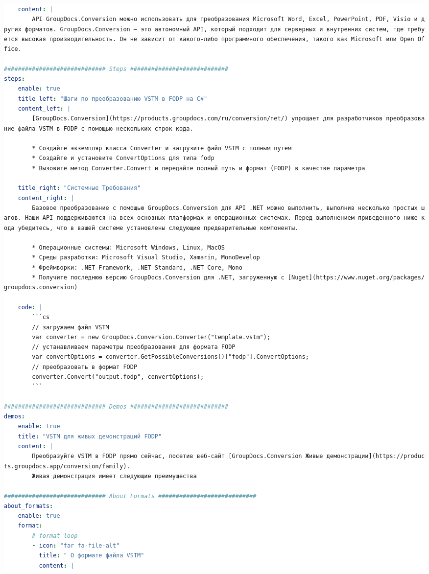 ```yaml
    content: |
        API GroupDocs.Conversion можно использовать для преобразования Microsoft Word, Excel, PowerPoint, PDF, Visio и других форматов. GroupDocs.Conversion — это автономный API, который подходит для серверных и внутренних систем, где требуется высокая производительность. Он не зависит от какого-либо программного обеспечения, такого как Microsoft или Open Office.

############################# Steps ############################
steps:
    enable: true
    title_left: "Шаги по преобразованию VSTM в FODP на C#"
    content_left: |
        [GroupDocs.Conversion](https://products.groupdocs.com/ru/conversion/net/) упрощает для разработчиков преобразование файла VSTM в FODP с помощью нескольких строк кода.

        * Создайте экземпляр класса Converter и загрузите файл VSTM с полным путем
        * Создайте и установите ConvertOptions для типа fodp
        * Вызовите метод Converter.Convert и передайте полный путь и формат (FODP) в качестве параметра
        
    title_right: "Системные Требования"
    content_right: |
        Базовое преобразование с помощью GroupDocs.Conversion для API .NET можно выполнить, выполнив несколько простых шагов. Наши API поддерживаются на всех основных платформах и операционных системах. Перед выполнением приведенного ниже кода убедитесь, что в вашей системе установлены следующие предварительные компоненты.

        * Операционные системы: Microsoft Windows, Linux, MacOS
        * Среды разработки: Microsoft Visual Studio, Xamarin, MonoDevelop
        * Фреймворки: .NET Framework, .NET Standard, .NET Core, Mono
        * Получите последнюю версию GroupDocs.Conversion для .NET, загруженную с [Nuget](https://www.nuget.org/packages/groupdocs.conversion)
        
    code: |
        ```cs
        // загружаем файл VSTM
        var converter = new GroupDocs.Conversion.Converter("template.vstm");
        // устанавливаем параметры преобразования для формата FODP
        var convertOptions = converter.GetPossibleConversions()["fodp"].ConvertOptions;
        // преобразовать в формат FODP
        converter.Convert("output.fodp", convertOptions);
        ```
        
############################# Demos ############################
demos:
    enable: true
    title: "VSTM для живых демонстраций FODP"
    content: |
        Преобразуйте VSTM в FODP прямо сейчас, посетив веб-сайт [GroupDocs.Conversion Живые демонстрации](https://products.groupdocs.app/conversion/family).
        Живая демонстрация имеет следующие преимущества
        
############################# About Formats ############################
about_formats:
    enable: true
    format:
        # format loop
        - icon: "far fa-file-alt"
          title: " О формате файла VSTM"
          content: |
```